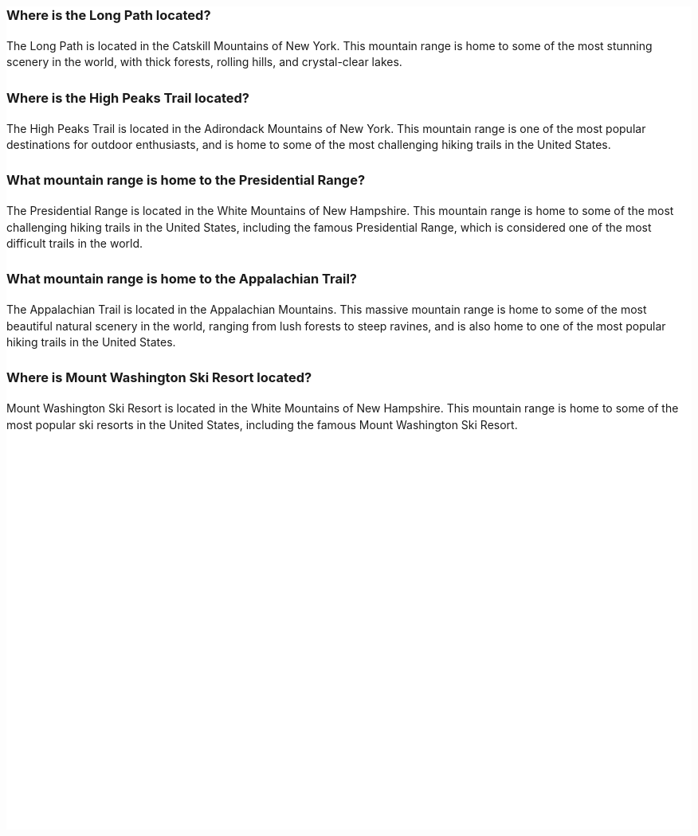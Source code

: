 <h3>Where is the Long Path located?</h3>

<p>The Long Path is located in the Catskill Mountains of New York. This mountain range is home to some of the most stunning scenery in the world, with thick forests, rolling hills, and crystal-clear lakes.</p>

<h3>Where is the High Peaks Trail located?</h3>

<p>The High Peaks Trail is located in the Adirondack Mountains of New York. This mountain range is one of the most popular destinations for outdoor enthusiasts, and is home to some of the most challenging hiking trails in the United States.</p>

<h3>What mountain range is home to the Presidential Range?</h3>

<p>The Presidential Range is located in the White Mountains of New Hampshire. This mountain range is home to some of the most challenging hiking trails in the United States, including the famous Presidential Range, which is considered one of the most difficult trails in the world.</p>

<h3>What mountain range is home to the Appalachian Trail?</h3>

<p>The Appalachian Trail is located in the Appalachian Mountains. This massive mountain range is home to some of the most beautiful natural scenery in the world, ranging from lush forests to steep ravines, and is also home to one of the most popular hiking trails in the United States.</p>

<h3>Where is Mount Washington Ski Resort located?</h3>

<p>Mount Washington Ski Resort is located in the White Mountains of New Hampshire. This mountain range is home to some of the most popular ski resorts in the United States, including the famous Mount Washington Ski Resort.</p>

<div style="position: relative; padding-bottom: 56.25%; overflow: hidden"><iframe src="https://www.youtube.com/embed/JUuQel1U-_A" frameborder="0" allow="accelerometer; autoplay; clipboard-write; encrypted-media; gyroscope; picture-in-picture; web-share" allowfullscreen style="position: absolute; top: 0; left: 0; width: 100%; height: 100%;"></iframe>
</div>